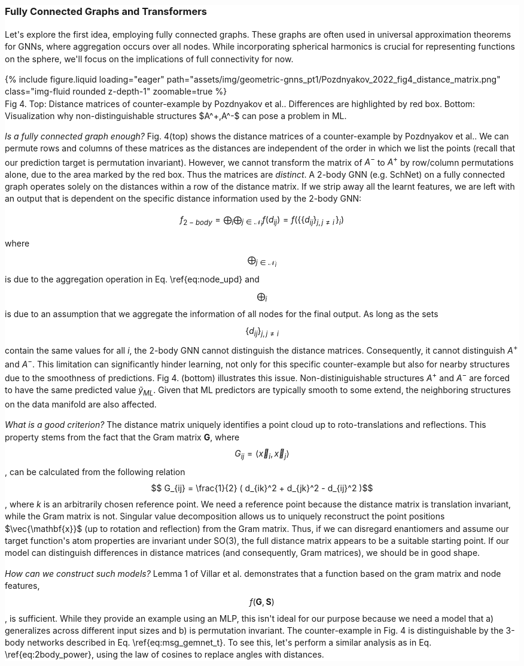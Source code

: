 ### Fully Connected Graphs and Transformers 

Let's explore the first idea, employing fully connected graphs. These graphs are often used in universal approximation theorems<d-cite key="duval_hitchhikers_2023,dym2020universality"/> for GNNs, where aggregation occurs over all nodes. While incorporating spherical harmonics is crucial for representing functions on the sphere, we'll focus on the implications of full connectivity for now.

<div class="k-body">
{% include figure.liquid loading="eager" path="assets/img/geometric-gnns_pt1/Pozdnyakov_2022_fig4_distance_matrix.png" class="img-fluid rounded z-depth-1" zoomable=true %} 
<div id="fig4" class="caption" style="text-align: left;">Fig 4. Top: Distance matrices of counter-example by Pozdnyakov et al.<d-cite key="pozdnyakov2022incompleteness"/>. Differences are highlighted by red box. Bottom: Visualization why non-distinguishable structures $A^+,A^-$ can pose a problem in ML.</div></div>

*Is a fully connected graph enough?* Fig. 4(top) shows the distance matrices of a counter-example by Pozdnyakov et al.<d-cite key="pozdnyakov2022incompleteness"/>. We can permute rows and columns of these matrices as the distances are independent of the order in which we list the points (recall that our prediction target is permutation invariant). However, we cannot transform the matrix of $A^-$ to $A^+$ by row/column permutations alone, due to the area marked by the red box. Thus the matrices are *distinct*. A 2-body GNN (e.g. SchNet) on a fully connected graph operates solely on the distances within a row of the distance matrix. If we strip away all the learnt features, we are left with an output that is dependent on the specific distance information used by the 2-body GNN:

$$\begin{equation}\label{eq:2body_power} 
 f_{2-body} = \bigoplus_{i} \bigoplus_{j \in \mathcal{N}_i} f( d_{ij}) = f( \{ \{d_{ij}\}_{j, j \neq i}  \, \}_i) 
\end{equation}$$

where $$\bigoplus_{j \in \mathcal{N}_i}$$ is due to the aggregation operation in Eq. \ref{eq:node_upd} and $$\bigoplus_i$$ is due to an assumption that we aggregate the information of all nodes for the final output. As long as the sets $$\{d_{ij}\}_{j, j \neq i}$$ contain the same values for all $i$, the 2-body GNN cannot distinguish the distance matrices. Consequently, it cannot distinguish $A^+$ and $A^-$. This limitation can significantly hinder learning, not only for this specific counter-example but also for nearby structures due to the smoothness of predictions. Fig 4. (bottom) illustrates this issue. Non-distiniguishable structures $A^+$ and $A^-$ are forced to have the same predicted value $\tilde{y}_{ML}$. Given that ML predictors are typically smooth to some extend, the neighboring structures on the data manifold are also affected. 

*What is a good criterion?* The distance matrix uniquely identifies a point cloud up to roto-translations and reflections<d-cite key="dokmanic2015euclidean"/>. This property stems from the fact that the Gram matrix $\mathbf{G}$, where $$G_{ij} = \langle \vec{x}_i, \vec{x}_j \rangle$$, can be calculated from the following relation $$ G_{ij} = \frac{1}{2} ( d_{ik}^2 + d_{jk}^2 - d_{ij}^2  )$$, where $k$ is an arbitrarily chosen reference point. We need a reference point because the distance matrix is translation invariant, while the Gram matrix is not. Singular value decomposition allows us to uniquely reconstruct the point positions $\vec{\mathbf{x}}$  (up to rotation and reflection) from the Gram matrix. Thus, if we can disregard enantiomers and assume our target function's atom properties are invariant under SO(3), the full distance matrix appears to be a suitable starting point. If our model can distinguish differences in distance matrices (and consequently, Gram matrices), we should be in good shape.

*How can we construct such models?* Lemma 1 of Villar et al. <d-cite key="villar2021scalars"/> demonstrates that a function based on the gram matrix and node features, $$f(\mathbf{G}, \mathbf{S})$$, is sufficient. While they provide an example using an MLP, this isn't ideal for our purpose because we need a model that a) generalizes across different input sizes and b) is permutation invariant. The counter-example in Fig. 4 is distinguishable by the 3-body networks described in Eq. \ref{eq:msg_gemnet_t}. To see this, let's perform a similar analysis as in Eq. \ref{eq:2body_power}, using the law of cosines to replace angles with distances.
